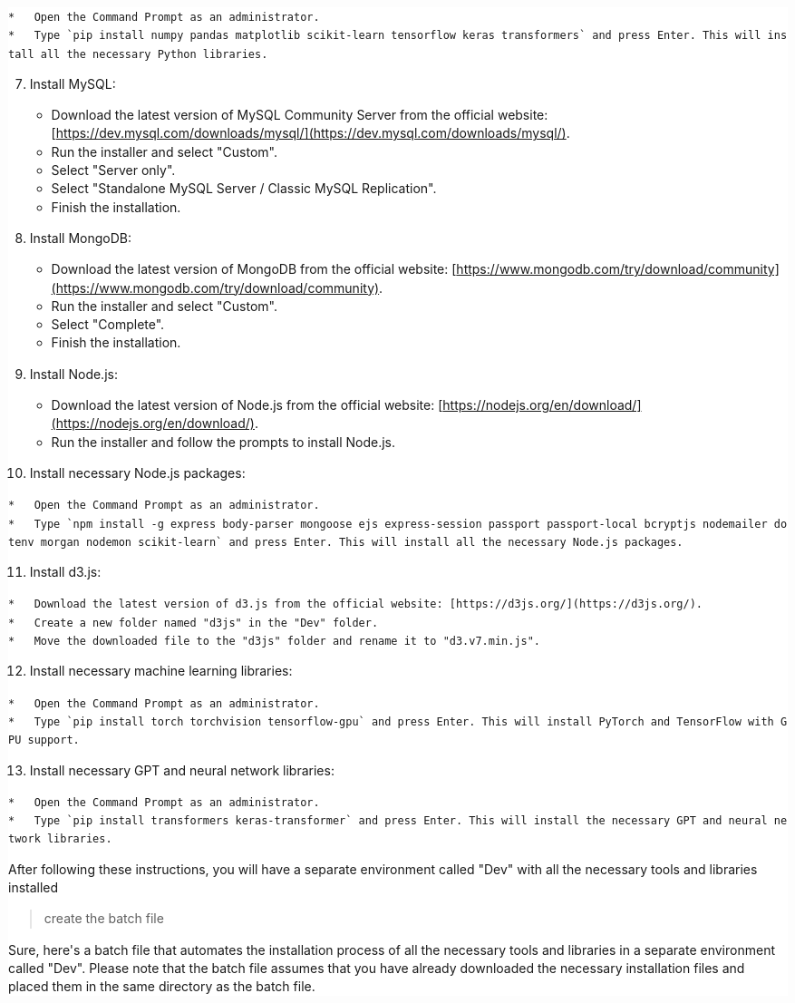     *   Open the Command Prompt as an administrator.
    *   Type `pip install numpy pandas matplotlib scikit-learn tensorflow keras transformers` and press Enter. This will install all the necessary Python libraries.
7.  Install MySQL:
    
    *   Download the latest version of MySQL Community Server from the official website: [https://dev.mysql.com/downloads/mysql/](https://dev.mysql.com/downloads/mysql/).
    *   Run the installer and select "Custom".
    *   Select "Server only".
    *   Select "Standalone MySQL Server / Classic MySQL Replication".
    *   Finish the installation.
8.  Install MongoDB:
    
    *   Download the latest version of MongoDB from the official website: [https://www.mongodb.com/try/download/community](https://www.mongodb.com/try/download/community).
    *   Run the installer and select "Custom".
    *   Select "Complete".
    *   Finish the installation.
9.  Install Node.js:
    
    *   Download the latest version of Node.js from the official website: [https://nodejs.org/en/download/](https://nodejs.org/en/download/).
    *   Run the installer and follow the prompts to install Node.js.
10.  Install necessary Node.js packages:
    
    *   Open the Command Prompt as an administrator.
    *   Type `npm install -g express body-parser mongoose ejs express-session passport passport-local bcryptjs nodemailer dotenv morgan nodemon scikit-learn` and press Enter. This will install all the necessary Node.js packages.
11.  Install d3.js:
    
    *   Download the latest version of d3.js from the official website: [https://d3js.org/](https://d3js.org/).
    *   Create a new folder named "d3js" in the "Dev" folder.
    *   Move the downloaded file to the "d3js" folder and rename it to "d3.v7.min.js".
12.  Install necessary machine learning libraries:
    
    *   Open the Command Prompt as an administrator.
    *   Type `pip install torch torchvision tensorflow-gpu` and press Enter. This will install PyTorch and TensorFlow with GPU support.
13.  Install necessary GPT and neural network libraries:
    
    *   Open the Command Prompt as an administrator.
    *   Type `pip install transformers keras-transformer` and press Enter. This will install the necessary GPT and neural network libraries.

After following these instructions, you will have a separate environment called "Dev" with all the necessary tools and libraries installed

> create the batch file

Sure, here's a batch file that automates the installation process of all the necessary tools and libraries in a separate environment called "Dev". Please note that the batch file assumes that you have already downloaded the necessary installation files and placed them in the same directory as the batch file.
